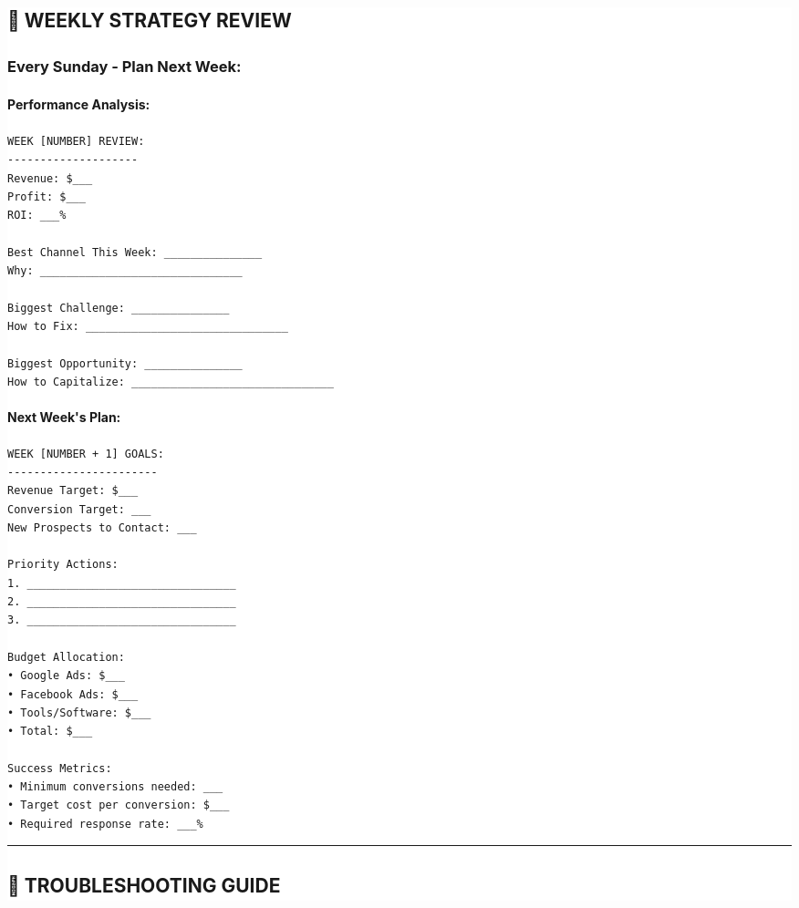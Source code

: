 
## 🎯 **WEEKLY STRATEGY REVIEW**

### **Every Sunday - Plan Next Week:**

#### **Performance Analysis:**
```
WEEK [NUMBER] REVIEW:
--------------------
Revenue: $___
Profit: $___
ROI: ___%

Best Channel This Week: _______________
Why: _______________________________

Biggest Challenge: _______________
How to Fix: _______________________________

Biggest Opportunity: _______________
How to Capitalize: _______________________________
```

#### **Next Week's Plan:**
```
WEEK [NUMBER + 1] GOALS:
-----------------------
Revenue Target: $___
Conversion Target: ___
New Prospects to Contact: ___

Priority Actions:
1. ________________________________
2. ________________________________  
3. ________________________________

Budget Allocation:
• Google Ads: $___
• Facebook Ads: $___
• Tools/Software: $___
• Total: $___

Success Metrics:
• Minimum conversions needed: ___
• Target cost per conversion: $___
• Required response rate: ___%
```

---

## 🚨 **TROUBLESHOOTING GUIDE**
